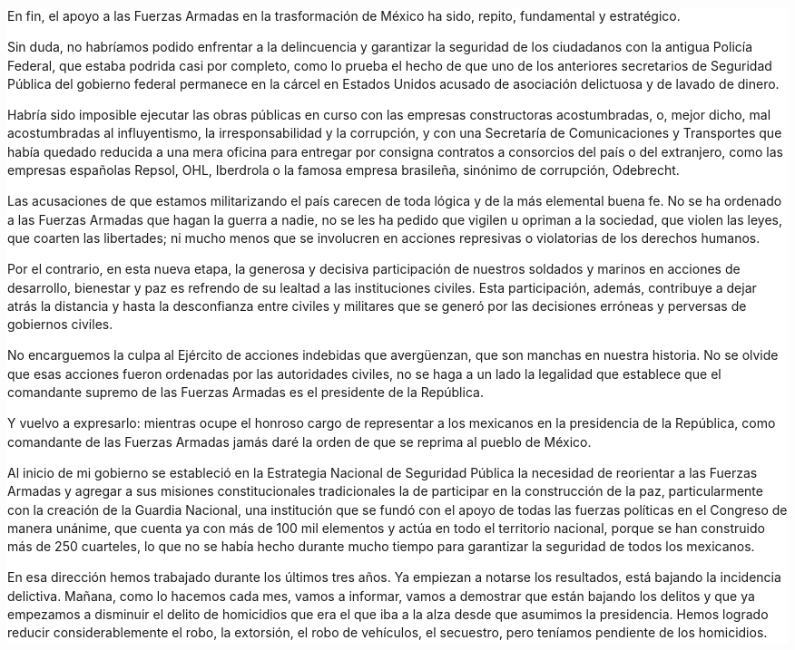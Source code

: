 En fin, el apoyo a las Fuerzas Armadas en la trasformación de México ha sido,
repito, fundamental y estratégico.

Sin duda, no habríamos podido enfrentar a la delincuencia y garantizar la
seguridad de los ciudadanos con la antigua Policía Federal, que estaba podrida
casi por completo, como lo prueba el hecho de que uno de los anteriores
secretarios de Seguridad Pública del gobierno federal permanece en la cárcel
en Estados Unidos acusado de asociación delictuosa y de lavado de dinero.

Habría sido imposible ejecutar las obras públicas en curso con las empresas
constructoras acostumbradas, o, mejor dicho, mal acostumbradas al
influyentismo, la irresponsabilidad y la corrupción, y con una Secretaría de
Comunicaciones y Transportes que había quedado reducida a una mera oficina
para entregar por consigna contratos a consorcios del país o del extranjero,
como las empresas españolas Repsol, OHL, Iberdrola o la famosa empresa
brasileña, sinónimo de corrupción, Odebrecht.

Las acusaciones de que estamos militarizando el país carecen de toda lógica y
de la más elemental buena fe. No se ha ordenado a las Fuerzas Armadas que
hagan la guerra a nadie, no se les ha pedido que vigilen u opriman a la
sociedad, que violen las leyes, que coarten las libertades; ni mucho menos que
se involucren en acciones represivas o violatorias de los derechos humanos.

Por el contrario, en esta nueva etapa, la generosa y decisiva participación de
nuestros soldados y marinos en acciones de desarrollo, bienestar y paz es
refrendo de su lealtad a las instituciones civiles. Esta participación,
además, contribuye a dejar atrás la distancia y hasta la desconfianza entre
civiles y militares que se generó por las decisiones erróneas y perversas de
gobiernos civiles.

No encarguemos la culpa al Ejército de acciones indebidas que avergüenzan, que
son manchas en nuestra historia. No se olvide que esas acciones fueron
ordenadas por las autoridades civiles, no se haga a un lado la legalidad que
establece que el comandante supremo de las Fuerzas Armadas es el presidente de
la República.

Y vuelvo a expresarlo: mientras ocupe el honroso cargo de representar a los
mexicanos en la presidencia de la República, como comandante de las Fuerzas
Armadas jamás daré la orden de que se reprima al pueblo de México.

Al inicio de mi gobierno se estableció en la Estrategia Nacional de Seguridad
Pública la necesidad de reorientar a las Fuerzas Armadas y agregar a sus
misiones constitucionales tradicionales la de participar en la construcción de
la paz, particularmente con la creación de la Guardia Nacional, una
institución que se fundó con el apoyo de todas las fuerzas políticas en el
Congreso de manera unánime, que cuenta ya con más de 100 mil elementos y actúa
en todo el territorio nacional, porque se han construido más de 250 cuarteles,
lo que no se había hecho durante mucho tiempo para garantizar la seguridad de
todos los mexicanos.

En esa dirección hemos trabajado durante los últimos tres años. Ya empiezan a
notarse los resultados, está bajando la incidencia delictiva. Mañana, como lo
hacemos cada mes, vamos a informar, vamos a demostrar que están bajando los
delitos y que ya empezamos a disminuir el delito de homicidios que era el que
iba a la alza desde que asumimos la presidencia. Hemos logrado reducir
considerablemente el robo, la extorsión, el robo de vehículos, el secuestro,
pero teníamos pendiente de los homicidios.
